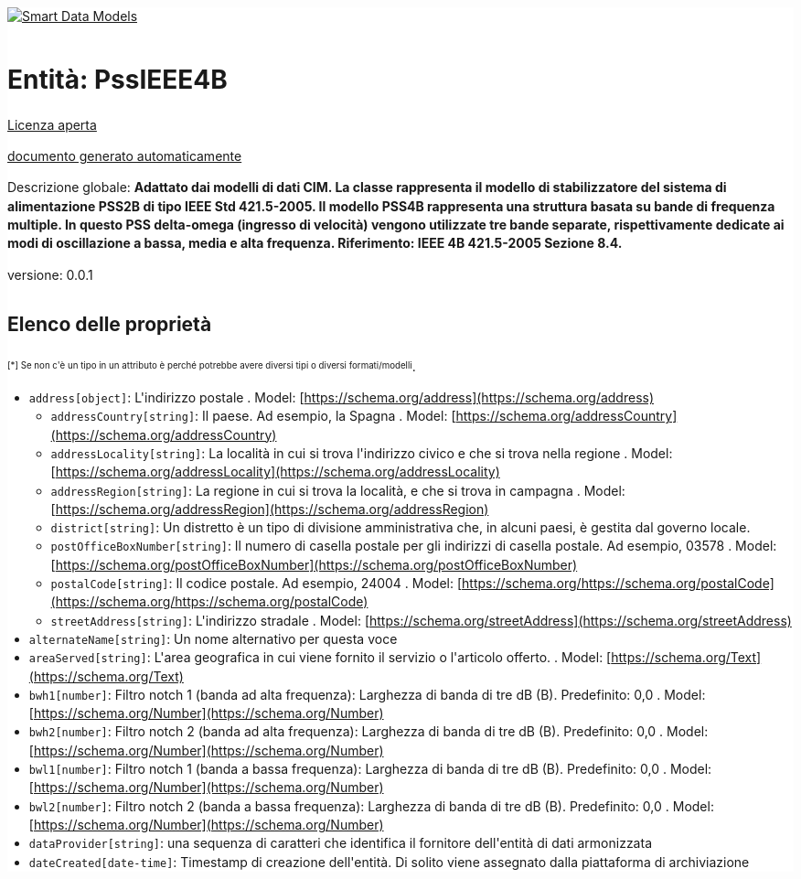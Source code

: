 
  
[![Smart Data Models](https://smartdatamodels.org/wp-content/uploads/2022/01/SmartDataModels_logo.png "Logo")](https://smartdatamodels.org)  

Entità: PssIEEE4B  
=================

  

  

[Licenza aperta](https://github.com/smart-data-models//dataModel.EnergyCIM/blob/master/PssIEEE4B/LICENSE.md)  

[documento generato automaticamente](https://docs.google.com/presentation/d/e/2PACX-1vTs-Ng5dIAwkg91oTTUdt8ua7woBXhPnwavZ0FxgR8BsAI_Ek3C5q97Nd94HS8KhP-r_quD4H0fgyt3/pub?start=false&loop=false&delayms=3000#slide=id.gb715ace035_0_60)  

  

  

Descrizione globale: **Adattato dai modelli di dati CIM. La classe rappresenta il modello di stabilizzatore del sistema di alimentazione PSS2B di tipo IEEE Std 421.5-2005. Il modello PSS4B rappresenta una struttura basata su bande di frequenza multiple. In questo PSS delta-omega (ingresso di velocità) vengono utilizzate tre bande separate, rispettivamente dedicate ai modi di oscillazione a bassa, media e alta frequenza.  Riferimento: IEEE 4B 421.5-2005 Sezione 8.4.**  

versione: 0.0.1  

  

  


## Elenco delle proprietà  


<sup><sub>[*] Se non c'è un tipo in un attributo è perché potrebbe avere diversi tipi o diversi formati/modelli</sub></sup>.  
- `address[object]`: L'indirizzo postale  . Model: [https://schema.org/address](https://schema.org/address)
	- `addressCountry[string]`: Il paese. Ad esempio, la Spagna  . Model: [https://schema.org/addressCountry](https://schema.org/addressCountry)  
	- `addressLocality[string]`: La località in cui si trova l'indirizzo civico e che si trova nella regione  . Model: [https://schema.org/addressLocality](https://schema.org/addressLocality)  
	- `addressRegion[string]`: La regione in cui si trova la località, e che si trova in campagna  . Model: [https://schema.org/addressRegion](https://schema.org/addressRegion)  
	- `district[string]`: Un distretto è un tipo di divisione amministrativa che, in alcuni paesi, è gestita dal governo locale.    
	- `postOfficeBoxNumber[string]`: Il numero di casella postale per gli indirizzi di casella postale. Ad esempio, 03578  . Model: [https://schema.org/postOfficeBoxNumber](https://schema.org/postOfficeBoxNumber)  
	- `postalCode[string]`: Il codice postale. Ad esempio, 24004  . Model: [https://schema.org/https://schema.org/postalCode](https://schema.org/https://schema.org/postalCode)  
	- `streetAddress[string]`: L'indirizzo stradale  . Model: [https://schema.org/streetAddress](https://schema.org/streetAddress)  
- `alternateName[string]`: Un nome alternativo per questa voce  
- `areaServed[string]`: L'area geografica in cui viene fornito il servizio o l'articolo offerto.  . Model: [https://schema.org/Text](https://schema.org/Text)
- `bwh1[number]`: Filtro notch 1 (banda ad alta frequenza): Larghezza di banda di tre dB (B). Predefinito: 0,0  . Model: [https://schema.org/Number](https://schema.org/Number)
- `bwh2[number]`: Filtro notch 2 (banda ad alta frequenza): Larghezza di banda di tre dB (B). Predefinito: 0,0  . Model: [https://schema.org/Number](https://schema.org/Number)
- `bwl1[number]`: Filtro notch 1 (banda a bassa frequenza): Larghezza di banda di tre dB (B). Predefinito: 0,0  . Model: [https://schema.org/Number](https://schema.org/Number)
- `bwl2[number]`: Filtro notch 2 (banda a bassa frequenza): Larghezza di banda di tre dB (B). Predefinito: 0,0  . Model: [https://schema.org/Number](https://schema.org/Number)
- `dataProvider[string]`: una sequenza di caratteri che identifica il fornitore dell'entità di dati armonizzata  
- `dateCreated[date-time]`: Timestamp di creazione dell'entità. Di solito viene assegnato dalla piattaforma di archiviazione  
